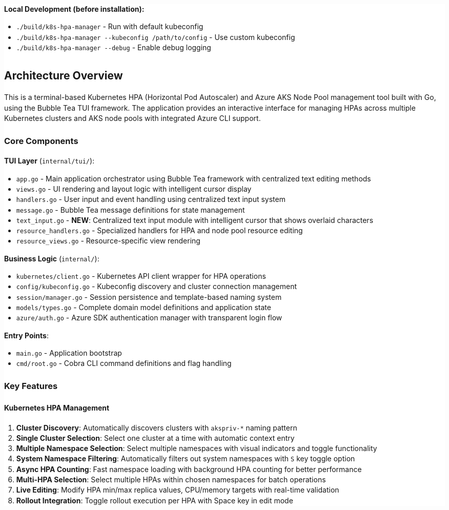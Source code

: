 **Local Development (before installation):**
- `./build/k8s-hpa-manager` - Run with default kubeconfig
- `./build/k8s-hpa-manager --kubeconfig /path/to/config` - Use custom kubeconfig
- `./build/k8s-hpa-manager --debug` - Enable debug logging

## Architecture Overview

This is a terminal-based Kubernetes HPA (Horizontal Pod Autoscaler) and Azure AKS Node Pool management tool built with Go, using the Bubble Tea TUI framework. The application provides an interactive interface for managing HPAs across multiple Kubernetes clusters and AKS node pools with integrated Azure CLI support.

### Core Components

**TUI Layer** (`internal/tui/`):
- `app.go` - Main application orchestrator using Bubble Tea framework with centralized text editing methods
- `views.go` - UI rendering and layout logic with intelligent cursor display
- `handlers.go` - User input and event handling using centralized text input system
- `message.go` - Bubble Tea message definitions for state management
- `text_input.go` - **NEW**: Centralized text input module with intelligent cursor that shows overlaid characters
- `resource_handlers.go` - Specialized handlers for HPA and node pool resource editing
- `resource_views.go` - Resource-specific view rendering

**Business Logic** (`internal/`):
- `kubernetes/client.go` - Kubernetes API client wrapper for HPA operations
- `config/kubeconfig.go` - Kubeconfig discovery and cluster connection management
- `session/manager.go` - Session persistence and template-based naming system
- `models/types.go` - Complete domain model definitions and application state
- `azure/auth.go` - Azure SDK authentication manager with transparent login flow

**Entry Points**:
- `main.go` - Application bootstrap
- `cmd/root.go` - Cobra CLI command definitions and flag handling

### Key Features

#### Kubernetes HPA Management
1. **Cluster Discovery**: Automatically discovers clusters with `akspriv-*` naming pattern
2. **Single Cluster Selection**: Select one cluster at a time with automatic context entry
3. **Multiple Namespace Selection**: Select multiple namespaces with visual indicators and toggle functionality
4. **System Namespace Filtering**: Automatically filters out system namespaces with `S` key toggle option
5. **Async HPA Counting**: Fast namespace loading with background HPA counting for better performance
6. **Multi-HPA Selection**: Select multiple HPAs within chosen namespaces for batch operations
7. **Live Editing**: Modify HPA min/max replica values, CPU/memory targets with real-time validation
8. **Rollout Integration**: Toggle rollout execution per HPA with Space key in edit mode
